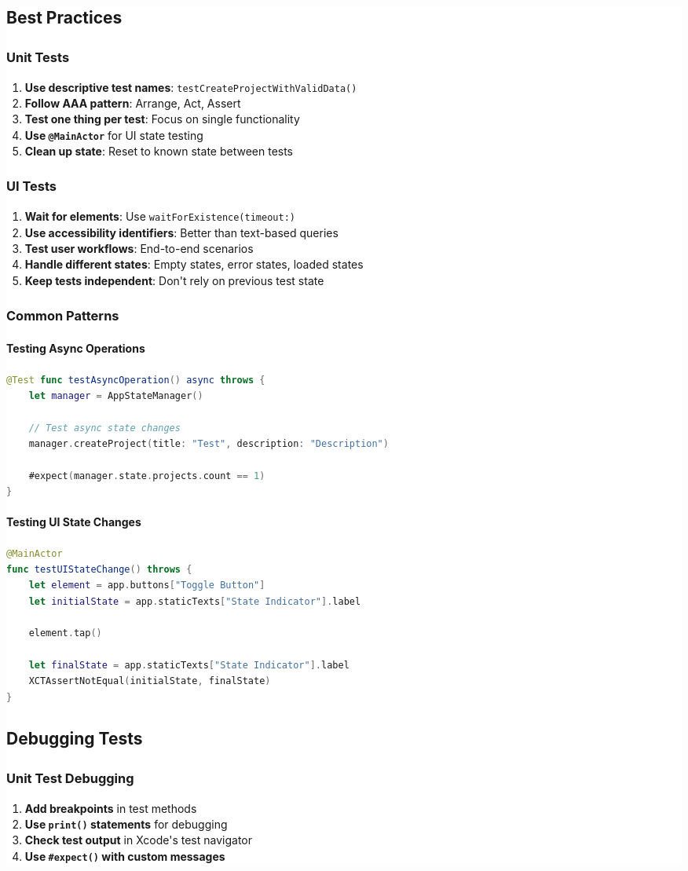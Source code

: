 ## Best Practices

### Unit Tests
1. **Use descriptive test names**: `testCreateProjectWithValidData()`
2. **Follow AAA pattern**: Arrange, Act, Assert
3. **Test one thing per test**: Focus on single functionality
4. **Use `@MainActor`** for UI state testing
5. **Clean up state**: Reset to known state between tests

### UI Tests
1. **Wait for elements**: Use `waitForExistence(timeout:)`
2. **Use accessibility identifiers**: Better than text-based queries
3. **Test user workflows**: End-to-end scenarios
4. **Handle different states**: Empty states, error states, loaded states
5. **Keep tests independent**: Don't rely on previous test state

### Common Patterns

#### Testing Async Operations
```swift
@Test func testAsyncOperation() async throws {
    let manager = AppStateManager()
    
    // Test async state changes
    manager.createProject(title: "Test", description: "Description")
    
    #expect(manager.state.projects.count == 1)
}
```

#### Testing UI State Changes
```swift
@MainActor
func testUIStateChange() throws {
    let element = app.buttons["Toggle Button"]
    let initialState = app.staticTexts["State Indicator"].label
    
    element.tap()
    
    let finalState = app.staticTexts["State Indicator"].label
    XCTAssertNotEqual(initialState, finalState)
}
```

## Debugging Tests

### Unit Test Debugging
1. **Add breakpoints** in test methods
2. **Use `print()` statements** for debugging
3. **Check test output** in Xcode's test navigator
4. **Use `#expect()` with custom messages**
